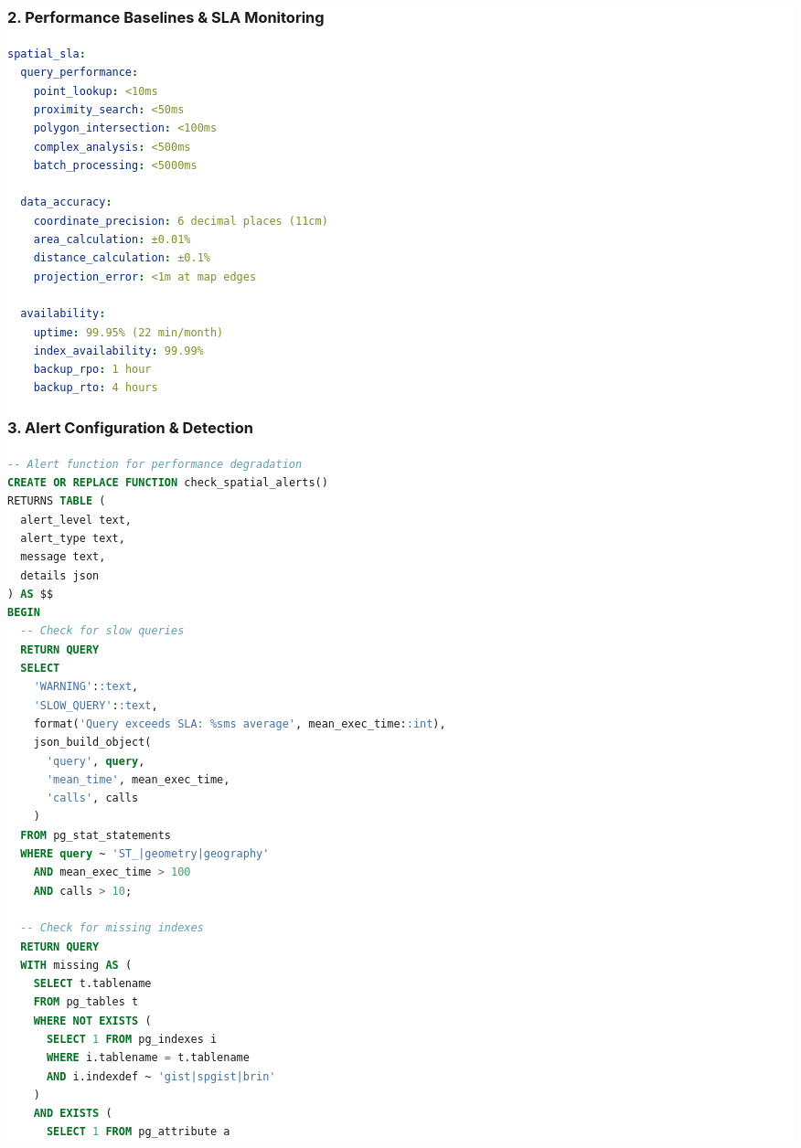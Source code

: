 ### 2. Performance Baselines & SLA Monitoring

```yaml
spatial_sla:
  query_performance:
    point_lookup: <10ms
    proximity_search: <50ms  
    polygon_intersection: <100ms
    complex_analysis: <500ms
    batch_processing: <5000ms
    
  data_accuracy:
    coordinate_precision: 6 decimal places (11cm)
    area_calculation: ±0.01%
    distance_calculation: ±0.1%
    projection_error: <1m at map edges
    
  availability:
    uptime: 99.95% (22 min/month)
    index_availability: 99.99%
    backup_rpo: 1 hour
    backup_rto: 4 hours
```

### 3. Alert Configuration & Detection

```sql
-- Alert function for performance degradation
CREATE OR REPLACE FUNCTION check_spatial_alerts()
RETURNS TABLE (
  alert_level text,
  alert_type text,
  message text,
  details json
) AS $$
BEGIN
  -- Check for slow queries
  RETURN QUERY
  SELECT 
    'WARNING'::text,
    'SLOW_QUERY'::text,
    format('Query exceeds SLA: %sms average', mean_exec_time::int),
    json_build_object(
      'query', query,
      'mean_time', mean_exec_time,
      'calls', calls
    )
  FROM pg_stat_statements
  WHERE query ~ 'ST_|geometry|geography'
    AND mean_exec_time > 100
    AND calls > 10;
  
  -- Check for missing indexes
  RETURN QUERY
  WITH missing AS (
    SELECT t.tablename
    FROM pg_tables t
    WHERE NOT EXISTS (
      SELECT 1 FROM pg_indexes i
      WHERE i.tablename = t.tablename
      AND i.indexdef ~ 'gist|spgist|brin'
    )
    AND EXISTS (
      SELECT 1 FROM pg_attribute a
```